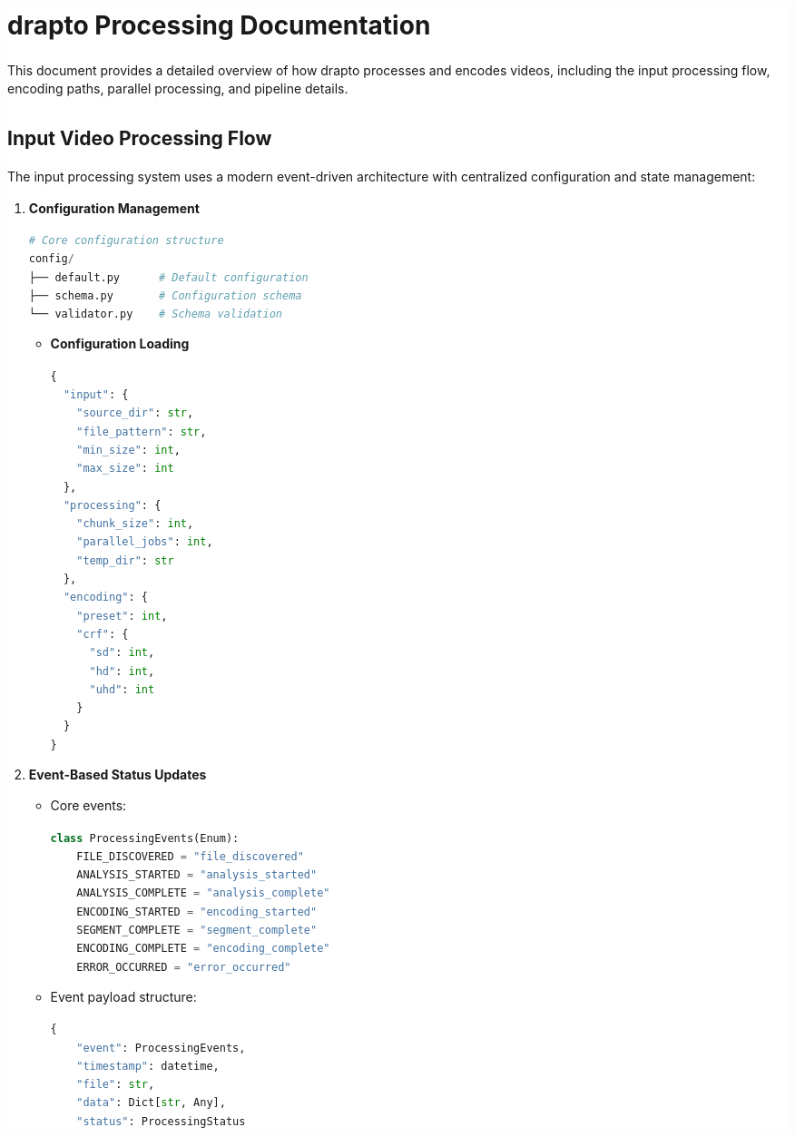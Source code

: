 # drapto Processing Documentation

This document provides a detailed overview of how drapto processes and encodes videos, including the input processing flow, encoding paths, parallel processing, and pipeline details.

## Input Video Processing Flow

The input processing system uses a modern event-driven architecture with centralized configuration and state management:

1. **Configuration Management**
   ```python
   # Core configuration structure
   config/
   ├── default.py      # Default configuration
   ├── schema.py       # Configuration schema
   └── validator.py    # Schema validation
   ```

   - **Configuration Loading**
     ```python
     {
       "input": {
         "source_dir": str,
         "file_pattern": str,
         "min_size": int,
         "max_size": int
       },
       "processing": {
         "chunk_size": int,
         "parallel_jobs": int,
         "temp_dir": str
       },
       "encoding": {
         "preset": int,
         "crf": {
           "sd": int,
           "hd": int,
           "uhd": int
         }
       }
     }
     ```

2. **Event-Based Status Updates**
   - Core events:
     ```python
     class ProcessingEvents(Enum):
         FILE_DISCOVERED = "file_discovered"
         ANALYSIS_STARTED = "analysis_started"
         ANALYSIS_COMPLETE = "analysis_complete"
         ENCODING_STARTED = "encoding_started"
         SEGMENT_COMPLETE = "segment_complete"
         ENCODING_COMPLETE = "encoding_complete"
         ERROR_OCCURRED = "error_occurred"
     ```
   - Event payload structure:
     ```python
     {
         "event": ProcessingEvents,
         "timestamp": datetime,
         "file": str,
         "data": Dict[str, Any],
         "status": ProcessingStatus